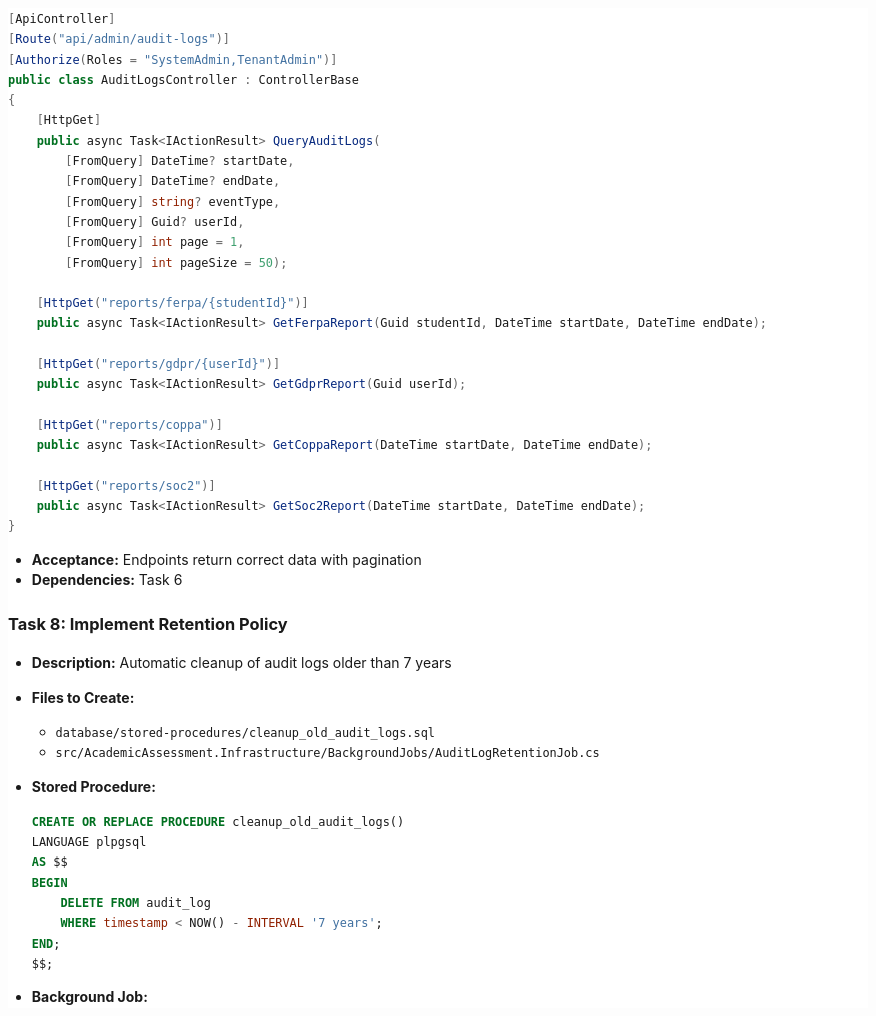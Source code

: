   ```csharp
  [ApiController]
  [Route("api/admin/audit-logs")]
  [Authorize(Roles = "SystemAdmin,TenantAdmin")]
  public class AuditLogsController : ControllerBase
  {
      [HttpGet]
      public async Task<IActionResult> QueryAuditLogs(
          [FromQuery] DateTime? startDate,
          [FromQuery] DateTime? endDate,
          [FromQuery] string? eventType,
          [FromQuery] Guid? userId,
          [FromQuery] int page = 1,
          [FromQuery] int pageSize = 50);
      
      [HttpGet("reports/ferpa/{studentId}")]
      public async Task<IActionResult> GetFerpaReport(Guid studentId, DateTime startDate, DateTime endDate);
      
      [HttpGet("reports/gdpr/{userId}")]
      public async Task<IActionResult> GetGdprReport(Guid userId);
      
      [HttpGet("reports/coppa")]
      public async Task<IActionResult> GetCoppaReport(DateTime startDate, DateTime endDate);
      
      [HttpGet("reports/soc2")]
      public async Task<IActionResult> GetSoc2Report(DateTime startDate, DateTime endDate);
  }
  ```

- **Acceptance:** Endpoints return correct data with pagination
- **Dependencies:** Task 6

### Task 8: Implement Retention Policy

- **Description:** Automatic cleanup of audit logs older than 7 years
- **Files to Create:**
  - `database/stored-procedures/cleanup_old_audit_logs.sql`
  - `src/AcademicAssessment.Infrastructure/BackgroundJobs/AuditLogRetentionJob.cs`
- **Stored Procedure:**

  ```sql
  CREATE OR REPLACE PROCEDURE cleanup_old_audit_logs()
  LANGUAGE plpgsql
  AS $$
  BEGIN
      DELETE FROM audit_log
      WHERE timestamp < NOW() - INTERVAL '7 years';
  END;
  $$;
  ```

- **Background Job:**
